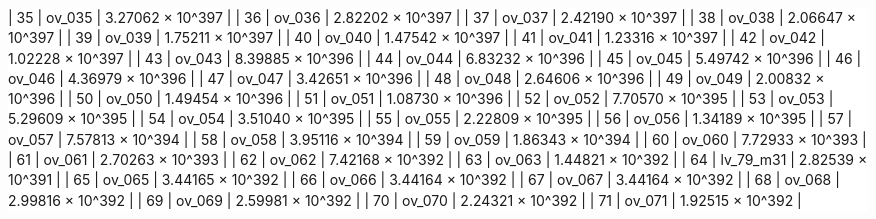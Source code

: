 | 35 | ov_035 | 3.27062 × 10^397 |
| 36 | ov_036 | 2.82202 × 10^397 |
| 37 | ov_037 | 2.42190 × 10^397 |
| 38 | ov_038 | 2.06647 × 10^397 |
| 39 | ov_039 | 1.75211 × 10^397 |
| 40 | ov_040 | 1.47542 × 10^397 |
| 41 | ov_041 | 1.23316 × 10^397 |
| 42 | ov_042 | 1.02228 × 10^397 |
| 43 | ov_043 | 8.39885 × 10^396 |
| 44 | ov_044 | 6.83232 × 10^396 |
| 45 | ov_045 | 5.49742 × 10^396 |
| 46 | ov_046 | 4.36979 × 10^396 |
| 47 | ov_047 | 3.42651 × 10^396 |
| 48 | ov_048 | 2.64606 × 10^396 |
| 49 | ov_049 | 2.00832 × 10^396 |
| 50 | ov_050 | 1.49454 × 10^396 |
| 51 | ov_051 | 1.08730 × 10^396 |
| 52 | ov_052 | 7.70570 × 10^395 |
| 53 | ov_053 | 5.29609 × 10^395 |
| 54 | ov_054 | 3.51040 × 10^395 |
| 55 | ov_055 | 2.22809 × 10^395 |
| 56 | ov_056 | 1.34189 × 10^395 |
| 57 | ov_057 | 7.57813 × 10^394 |
| 58 | ov_058 | 3.95116 × 10^394 |
| 59 | ov_059 | 1.86343 × 10^394 |
| 60 | ov_060 | 7.72933 × 10^393 |
| 61 | ov_061 | 2.70263 × 10^393 |
| 62 | ov_062 | 7.42168 × 10^392 |
| 63 | ov_063 | 1.44821 × 10^392 |
| 64 | lv_79_m31 | 2.82539 × 10^391 |
| 65 | ov_065 | 3.44165 × 10^392 |
| 66 | ov_066 | 3.44164 × 10^392 |
| 67 | ov_067 | 3.44164 × 10^392 |
| 68 | ov_068 | 2.99816 × 10^392 |
| 69 | ov_069 | 2.59981 × 10^392 |
| 70 | ov_070 | 2.24321 × 10^392 |
| 71 | ov_071 | 1.92515 × 10^392 |